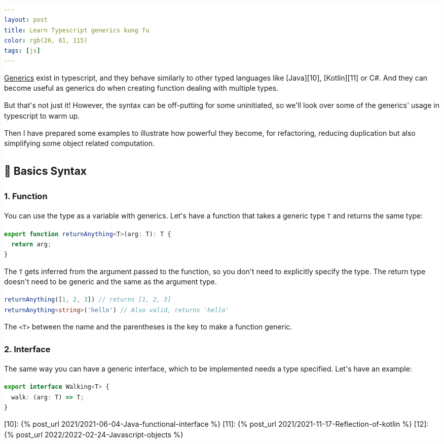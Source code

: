 ```yaml
---
layout: post
title: Learn Typescript generics kung fu
color: rgb(26, 81, 115)
tags: [js]
---
```


[Generics][1] exist in typescript, and they behave similarly to other typed languages like [Java][10], [Kotlin][11] or C#.
And they can become useful as generics do when creating function dealing with multiple types.

But that's not just it! However, the syntax can be off-putting for some uninitiated, so we'll look over some of the
generics' usage in typescript to warm up.

Then I have prepared some examples to illustrate how powerful they become, for refactoring, reducing duplication but 
also simplifying some object related computation.

## 🧰 Basics Syntax

### 1. Function

You can use the type as a variable with generics.
Let's have a function that takes a generic type `T` and returns the same type:

```typescript
export function returnAnything<T>(arg: T): T {
  return arg;
}
```

The `T` gets inferred from the argument passed to the function, so you don't need to explicitly specify the type.
The return type doesn't need to be generic and the same as the argument type.

```typescript
returnAnything([1, 2, 3]) // returns [1, 2, 3]
returnAnything<string>('hello') // Also valid, returns 'hello'
```

The `<T>` between the name and the parentheses is the key to make a function generic.

### 2. Interface

The same way you can have a generic interface, which to be implemented needs a type specified.
Let's have an example:

```typescript
export interface Walking<T> {
  walk: (arg: T) => T;
}
```


  [key in K]: V;
  [K in keyof T as `${P & string}${string & K}`]: T[K];
  [K in keyof T as `Person_${string & K}`]: T[K];
[1]: https://www.typescriptlang.org/docs/handbook/2/generics.html
[2]: https://effectivetypescript.com/2020/05/26/iterate-objects/
[3]: https://fettblog.eu/typescript-iterating-over-objects/
[10]: {% post_url 2021/2021-06-04-Java-functional-interface %}
[11]: {% post_url 2021/2021-11-17-Reflection-of-kotlin %}
[12]: {% post_url 2022/2022-02-24-Javascript-objects %}